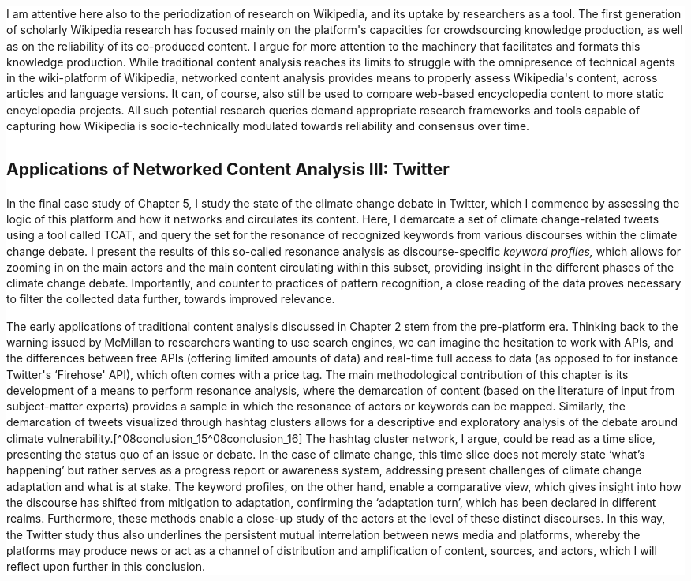 I am attentive here also to the periodization of research on Wikipedia,
and its uptake by researchers as a tool. The first generation of
scholarly Wikipedia research has focused mainly on the platform's
capacities for crowdsourcing knowledge production, as well as on the
reliability of its co-produced content. I argue for more attention to
the machinery that facilitates and formats this knowledge production.
While traditional content analysis reaches its limits to struggle with
the omnipresence of technical agents in the wiki-platform of Wikipedia,
networked content analysis provides means to properly assess Wikipedia's
content, across articles and language versions. It can, of course, also
still be used to compare web-based encyclopedia content to more static
encyclopedia projects. All such potential research queries demand
appropriate research frameworks and tools capable of capturing how
Wikipedia is socio-technically modulated towards reliability and
consensus over time.

## Applications of Networked Content Analysis III: Twitter

In the final case study of Chapter 5, I study the state of the climate
change debate in Twitter, which I commence by assessing the logic of
this platform and how it networks and circulates its content. Here, I
demarcate a set of climate change-related tweets using a tool called
TCAT, and query the set for the resonance of recognized keywords from
various discourses within the climate change debate. I present the
results of this so-called resonance analysis as discourse-specific
*keyword profiles,* which allows for zooming in on the main actors and
the main content circulating within this subset, providing insight in
the different phases of the climate change debate. Importantly, and
counter to practices of pattern recognition, a close reading of the data
proves necessary to filter the collected data further, towards improved
relevance.

The early applications of traditional content analysis discussed in
Chapter 2 stem from the pre-platform era. Thinking back to the warning
issued by McMillan to researchers wanting to use search engines, we can
imagine the hesitation to work with APIs, and the differences between
free APIs (offering limited amounts of data) and real-time full access
to data (as opposed to for instance Twitter's ‘Firehose' API), which
often comes with a price tag. The main methodological contribution of
this chapter is its development of a means to perform resonance
analysis, where the demarcation of content (based on the literature of
input from subject-matter experts) provides a sample in which the
resonance of actors or keywords can be mapped. Similarly, the
demarcation of tweets visualized through hashtag clusters allows for a
descriptive and exploratory analysis of the debate around climate
vulnerability.[^08conclusion_15^08conclusion_16] The hashtag cluster network, I argue, could be
read as a time slice, presenting the status quo of an issue or debate.
In the case of climate change, this time slice does not merely state
‘what’s happening’ but rather serves as a progress report or awareness
system, addressing present challenges of climate change adaptation and
what is at stake. The keyword profiles, on the other hand, enable a
comparative view, which gives insight into how the discourse has shifted
from mitigation to adaptation, confirming the ‘adaptation turn’, which
has been declared in different realms. Furthermore, these methods enable
a close-up study of the actors at the level of these distinct
discourses. In this way, the Twitter study thus also underlines the
persistent mutual interrelation between news media and platforms,
whereby the platforms may produce news or act as a channel of
distribution and amplification of content, sources, and actors, which I
will reflect upon further in this conclusion.


[^08conclusion_1]: Gerbner, ‘Toward "Cultural Indicators"’.
[^08conclusion_2]: Gerbner, ‘Cultural Indicators’.
[^08conclusion_3]: Krippendorff, *Content Analysis,* 2004.
[^08conclusion_4]: Latour, *Reassembling the Social.*
[^08conclusion_5]: Latour, *Reassembling the Social,* 27.
[^08conclusion_6]: Venturini, *Diving in Magma*.
[^08conclusion_7]: Latour, *Reassembling the Social,* 27.
[^08conclusion_8]: Lazer et al. ‘The Parable of Google Flu’, 1205.
[^08conclusion_9]: Helmond, *The Web as Platform.*
[^08conclusion_10]: ‘Reciprocal linking’ here means both linking to and receiving a
[^08conclusion_11]: KNAW, *Klimaatverandering, Wetenschap en Debat.*
[^08conclusion_12]: See also Helmond, *The Web as Platform.*
[^08conclusion_13]: McMillan, ‘The Microscope and the Moving Target’.
[^08conclusion_14]: These general trends include an overall increase of editing
[^08conclusion_15]: Savage, ‘Contemporary Sociology and the Challenge of Descriptive
[^08conclusion_16]: Tukey, ‘Exploratory Data Analysis’.
[^08conclusion_17]: Leskovec et al. ‘Meme-tracking and the Dynamics of the News
[^08conclusion_18]: Helmond, *The Web as Platform.*
[^08conclusion_19]: Weltevrede, *Repurposing Digital Methods.*
[^08conclusion_20]: *The People’s Dashboard* is described extensively on the wiki
[^08conclusion_21]: Marres and Moats, ‘Mapping Controversies with Social Media’.
[^08conclusion_22]: The layered interactive map is available on:
[^08conclusion_23]: A project that explicitly deals with these questions is The
[^08conclusion_24]: Venturini, ‘Diving in Magma’.
[^08conclusion_25]: Venturini, ‘What Is Second-degree Objectivity and How Could It Be
[^08conclusion_26]: Venturini, ‘Building on Faults', 270.
[^08conclusion_27]: Venturini, ‘Building on Faults', 270.
[^08conclusion_28]: Digital Methods Initiative, *DMIR Unit \#5.*
[^08conclusion_29]: In networked content analysis, this would be explicitly: ‘How
[^08conclusion_30]: Digital Methods Initiative, *DMIR Unit \#5.*
[^08conclusion_31]: Digital Methods Initiative, *DMIR Unit \#5.*
[^08conclusion_32]: J. Lanier, *You Are Not a Gadget: A Manifesto,* New York, NY: